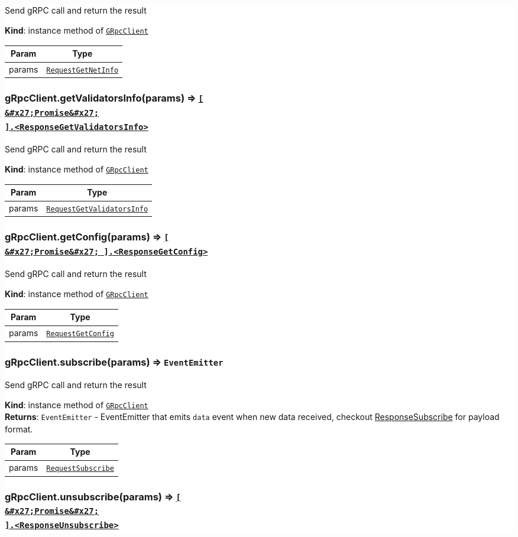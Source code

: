 Send gRPC call and return the result

**Kind**: instance method of [<code>GRpcClient</code>](#GRpcClient)  

| Param  | Type                                                            |
| ------ | --------------------------------------------------------------- |
| params | [<code>RequestGetNetInfo</code>](#GRpcClient.RequestGetNetInfo) |

<a name="GRpcClient+getValidatorsInfo"></a>

### gRpcClient.getValidatorsInfo(params) ⇒ [<code>\[ &amp;#x27;Promise&amp;#x27; \].&lt;ResponseGetValidatorsInfo></code>](#GRpcClient.ResponseGetValidatorsInfo)

Send gRPC call and return the result

**Kind**: instance method of [<code>GRpcClient</code>](#GRpcClient)  

| Param  | Type                                                                          |
| ------ | ----------------------------------------------------------------------------- |
| params | [<code>RequestGetValidatorsInfo</code>](#GRpcClient.RequestGetValidatorsInfo) |

<a name="GRpcClient+getConfig"></a>

### gRpcClient.getConfig(params) ⇒ [<code>\[ &amp;#x27;Promise&amp;#x27; \].&lt;ResponseGetConfig></code>](#GRpcClient.ResponseGetConfig)

Send gRPC call and return the result

**Kind**: instance method of [<code>GRpcClient</code>](#GRpcClient)  

| Param  | Type                                                          |
| ------ | ------------------------------------------------------------- |
| params | [<code>RequestGetConfig</code>](#GRpcClient.RequestGetConfig) |

<a name="GRpcClient+subscribe"></a>

### gRpcClient.subscribe(params) ⇒ <code>EventEmitter</code>

Send gRPC call and return the result

**Kind**: instance method of [<code>GRpcClient</code>](#GRpcClient)  
**Returns**: <code>EventEmitter</code> - EventEmitter that emits `data` event when new data received, checkout [ResponseSubscribe](#GRpcClient.ResponseSubscribe) for payload format.  

| Param  | Type                                                          |
| ------ | ------------------------------------------------------------- |
| params | [<code>RequestSubscribe</code>](#GRpcClient.RequestSubscribe) |

<a name="GRpcClient+unsubscribe"></a>

### gRpcClient.unsubscribe(params) ⇒ [<code>\[ &amp;#x27;Promise&amp;#x27; \].&lt;ResponseUnsubscribe></code>](#GRpcClient.ResponseUnsubscribe)
